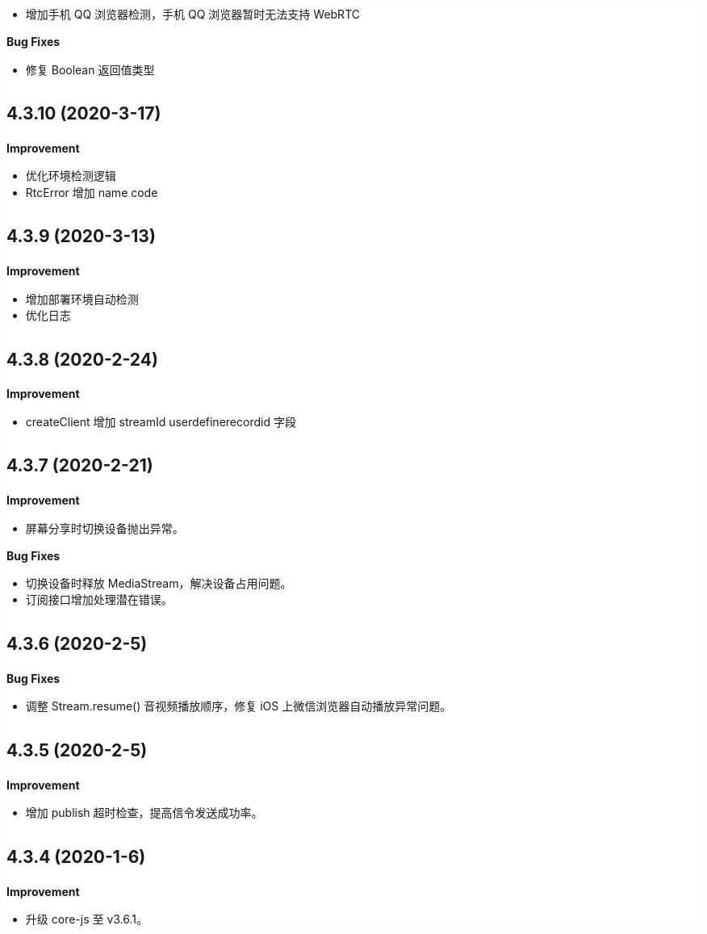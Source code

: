 - 增加手机 QQ 浏览器检测，手机 QQ 浏览器暂时无法支持 WebRTC

**Bug Fixes**

- 修复 Boolean 返回值类型 

## 4.3.10 (2020-3-17)

**Improvement**

- 优化环境检测逻辑
- RtcError 增加 name code

## 4.3.9 (2020-3-13)

**Improvement**

- 增加部署环境自动检测
- 优化日志

## 4.3.8 (2020-2-24)

**Improvement**

- createClient 增加 streamId userdefinerecordid 字段

## 4.3.7 (2020-2-21)

**Improvement**

- 屏幕分享时切换设备抛出异常。

**Bug Fixes**

- 切换设备时释放 MediaStream，解决设备占用问题。
- 订阅接口增加处理潜在错误。

## 4.3.6 (2020-2-5)

**Bug Fixes**

- 调整 Stream.resume() 音视频播放顺序，修复 iOS 上微信浏览器自动播放异常问题。

## 4.3.5 (2020-2-5)

**Improvement**

- 增加 publish 超时检查，提高信令发送成功率。

## 4.3.4 (2020-1-6)

**Improvement**

- 升级 core-js 至 v3.6.1。
